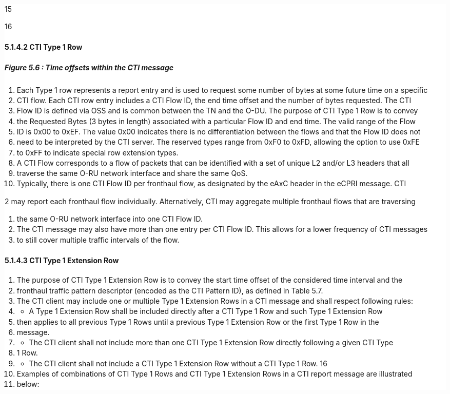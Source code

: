 15

16

#### 5.1.4.2 CTI Type 1 Row

##### Figure 5.6 : Time offsets within the CTI message

1. Each Type 1 row represents a report entry and is used to request some number of bytes at some future time on a specific
2. CTI flow. Each CTI row entry includes a CTI Flow ID, the end time offset and the number of bytes requested. The CTI
3. Flow ID is defined via OSS and is common between the TN and the O-DU. The purpose of CTI Type 1 Row is to convey
4. the Requested Bytes (3 bytes in length) associated with a particular Flow ID and end time. The valid range of the Flow
5. ID is 0x00 to 0xEF. The value 0x00 indicates there is no differentiation between the flows and that the Flow ID does not
6. need to be interpreted by the CTI server. The reserved types range from 0xF0 to 0xFD, allowing the option to use 0xFE
7. to 0xFF to indicate special row extension types.
8. A CTI Flow corresponds to a flow of packets that can be identified with a set of unique L2 and/or L3 headers that all
9. traverse the same O-RU network interface and share the same QoS.
10. Typically, there is one CTI Flow ID per fronthaul flow, as designated by the eAxC header in the eCPRI message. CTI

2 may report each fronthaul flow individually. Alternatively, CTI may aggregate multiple fronthaul flows that are traversing

1. the same O-RU network interface into one CTI Flow ID.
2. The CTI message may also have more than one entry per CTI Flow ID. This allows for a lower frequency of CTI messages
3. to still cover multiple traffic intervals of the flow.

#### 5.1.4.3 CTI Type 1 Extension Row

1. The purpose of CTI Type 1 Extension Row is to convey the start time offset of the considered time interval and the
2. fronthaul traffic pattern descriptor (encoded as the CTI Pattern ID), as defined in Table 5.7.
3. The CTI client may include one or multiple Type 1 Extension Rows in a CTI message and shall respect following rules:
4. - A Type 1 Extension Row shall be included directly after a CTI Type 1 Row and such Type 1 Extension Row
5. then applies to all previous Type 1 Rows until a previous Type 1 Extension Row or the first Type 1 Row in the
6. message.
7. - The CTI client shall not include more than one CTI Type 1 Extension Row directly following a given CTI Type
8. 1 Row.
9. - The CTI client shall not include a CTI Type 1 Extension Row without a CTI Type 1 Row. 16
10. Examples of combinations of CTI Type 1 Rows and CTI Type 1 Extension Rows in a CTI report message are illustrated
11. below:

